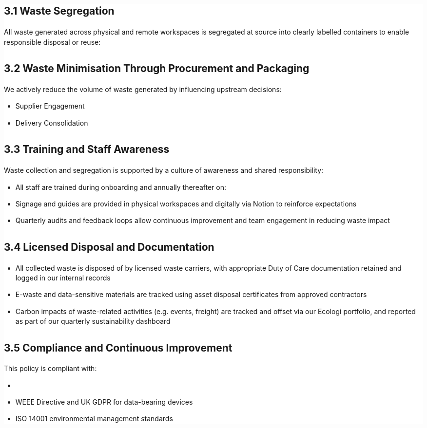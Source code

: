 
## 3.1 Waste Segregation

All waste generated across physical and remote workspaces is segregated at source into clearly labelled containers to enable responsible disposal or reuse:





## 3.2 Waste Minimisation Through Procurement and Packaging

We actively reduce the volume of waste generated by influencing upstream decisions:

- Supplier Engagement

- Delivery Consolidation



## 3.3 Training and Staff Awareness

Waste collection and segregation is supported by a culture of awareness and shared responsibility:

- All staff are trained during onboarding and annually thereafter on:

- Signage and guides are provided in physical workspaces and digitally via Notion to reinforce expectations

- Quarterly audits and feedback loops allow continuous improvement and team engagement in reducing waste impact



## 3.4 Licensed Disposal and Documentation

- All collected waste is disposed of by licensed waste carriers, with appropriate Duty of Care documentation retained and logged in our internal records

- E-waste and data-sensitive materials are tracked using asset disposal certificates from approved contractors

- Carbon impacts of waste-related activities (e.g. events, freight) are tracked and offset via our Ecologi portfolio, and reported as part of our quarterly sustainability dashboard



## 3.5 Compliance and Continuous Improvement

This policy is compliant with:





- 

- WEEE Directive and UK GDPR for data-bearing devices

- ISO 14001 environmental management standards
